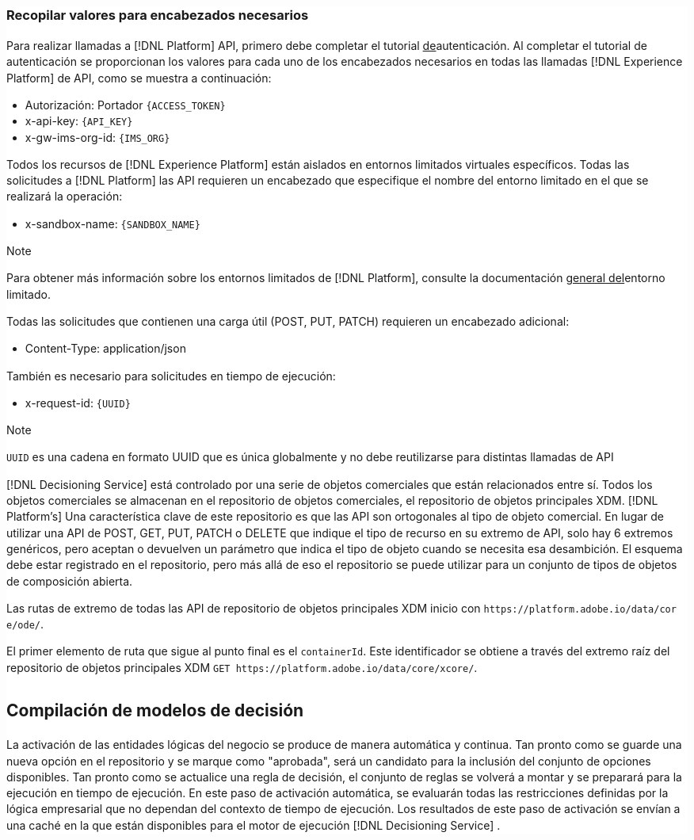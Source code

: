 ### Recopilar valores para encabezados necesarios

Para realizar llamadas a [!DNL Platform] API, primero debe completar el tutorial [de](../../tutorials/authentication.md)autenticación. Al completar el tutorial de autenticación se proporcionan los valores para cada uno de los encabezados necesarios en todas las llamadas [!DNL Experience Platform] de API, como se muestra a continuación:

- Autorización: Portador `{ACCESS_TOKEN}`
- x-api-key: `{API_KEY}`
- x-gw-ims-org-id: `{IMS_ORG}`

Todos los recursos de [!DNL Experience Platform] están aislados en entornos limitados virtuales específicos. Todas las solicitudes a [!DNL Platform] las API requieren un encabezado que especifique el nombre del entorno limitado en el que se realizará la operación:

- x-sandbox-name: `{SANDBOX_NAME}`

>[!NOTE]
>
>Para obtener más información sobre los entornos limitados de [!DNL Platform], consulte la documentación [general del](../../tutorials/authentication.md)entorno limitado.

Todas las solicitudes que contienen una carga útil (POST, PUT, PATCH) requieren un encabezado adicional:

- Content-Type: application/json

También es necesario para solicitudes en tiempo de ejecución:

- x-request-id: `{UUID}`

>[!NOTE]
>
>`UUID` es una cadena en formato UUID que es única globalmente y no debe reutilizarse para distintas llamadas de API

[!DNL Decisioning Service] está controlado por una serie de objetos comerciales que están relacionados entre sí. Todos los objetos comerciales se almacenan en el repositorio de objetos comerciales, el repositorio de objetos principales XDM. [!DNL Platform’s] Una característica clave de este repositorio es que las API son ortogonales al tipo de objeto comercial. En lugar de utilizar una API de POST, GET, PUT, PATCH o DELETE que indique el tipo de recurso en su extremo de API, solo hay 6 extremos genéricos, pero aceptan o devuelven un parámetro que indica el tipo de objeto cuando se necesita esa desambición. El esquema debe estar registrado en el repositorio, pero más allá de eso el repositorio se puede utilizar para un conjunto de tipos de objetos de composición abierta.

Las rutas de extremo de todas las API de repositorio de objetos principales XDM inicio con `https://platform.adobe.io/data/core/ode/`.

El primer elemento de ruta que sigue al punto final es el `containerId`. Este identificador se obtiene a través del extremo raíz del repositorio de objetos principales XDM `GET https://platform.adobe.io/data/core/xcore/`.

## Compilación de modelos de decisión

La activación de las entidades lógicas del negocio se produce de manera automática y continua. Tan pronto como se guarde una nueva opción en el repositorio y se marque como &quot;aprobada&quot;, será un candidato para la inclusión del conjunto de opciones disponibles. Tan pronto como se actualice una regla de decisión, el conjunto de reglas se volverá a montar y se preparará para la ejecución en tiempo de ejecución. En este paso de activación automática, se evaluarán todas las restricciones definidas por la lógica empresarial que no dependan del contexto de tiempo de ejecución. Los resultados de este paso de activación se envían a una caché en la que están disponibles para el motor de ejecución [!DNL Decisioning Service] .
